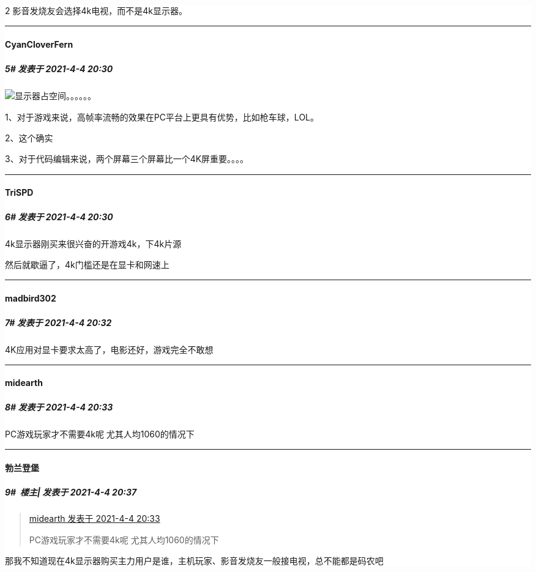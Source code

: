 
2 影音发烧友会选择4k电视，而不是4k显示器。


-----

####  CyanCloverFern  
##### 5#       发表于 2021-4-4 20:30


<img src="https://static.saraba1st.com/image/smiley/face2017/037.png" referrerpolicy="no-referrer">显示器占空间。。。。。。

1、对于游戏来说，高帧率流畅的效果在PC平台上更具有优势，比如枪车球，LOL。

2、这个确实

3、对于代码编辑来说，两个屏幕三个屏幕比一个4K屏重要。。。。


-----

####  TriSPD  
##### 6#       发表于 2021-4-4 20:30


4k显示器刚买来很兴奋的开游戏4k，下4k片源


然后就歇逼了，4k门槛还是在显卡和网速上


-----

####  madbird302  
##### 7#       发表于 2021-4-4 20:32


4K应用对显卡要求太高了，电影还好，游戏完全不敢想


-----

####  midearth  
##### 8#       发表于 2021-4-4 20:33


PC游戏玩家才不需要4k呢 尤其人均1060的情况下


-----

####  勃兰登堡  
##### 9#         楼主| 发表于 2021-4-4 20:37


<blockquote><a href="httphttps://bbs.saraba1st.com/2b/forum.php?mod=redirect&amp;goto=findpost&amp;pid=50833510&amp;ptid=1997228" target="_blank">midearth 发表于 2021-4-4 20:33</a>

PC游戏玩家才不需要4k呢 尤其人均1060的情况下</blockquote>
那我不知道现在4k显示器购买主力用户是谁，主机玩家、影音发烧友一般接电视，总不能都是码农吧
